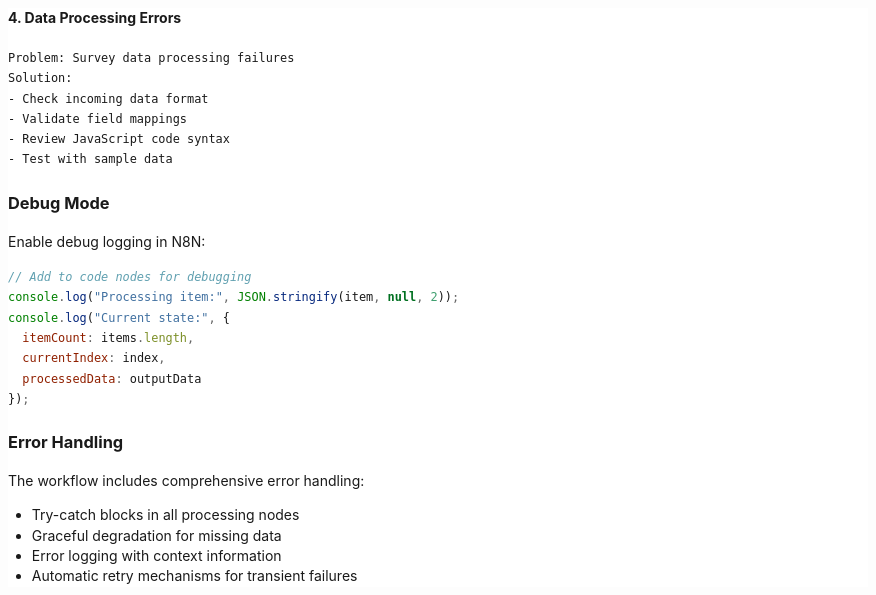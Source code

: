 #### 4. **Data Processing Errors**
```
Problem: Survey data processing failures
Solution:
- Check incoming data format
- Validate field mappings
- Review JavaScript code syntax
- Test with sample data
```

### Debug Mode
Enable debug logging in N8N:
```javascript
// Add to code nodes for debugging
console.log("Processing item:", JSON.stringify(item, null, 2));
console.log("Current state:", { 
  itemCount: items.length,
  currentIndex: index,
  processedData: outputData 
});
```

### Error Handling
The workflow includes comprehensive error handling:
- Try-catch blocks in all processing nodes
- Graceful degradation for missing data
- Error logging with context information
- Automatic retry mechanisms for transient failures


